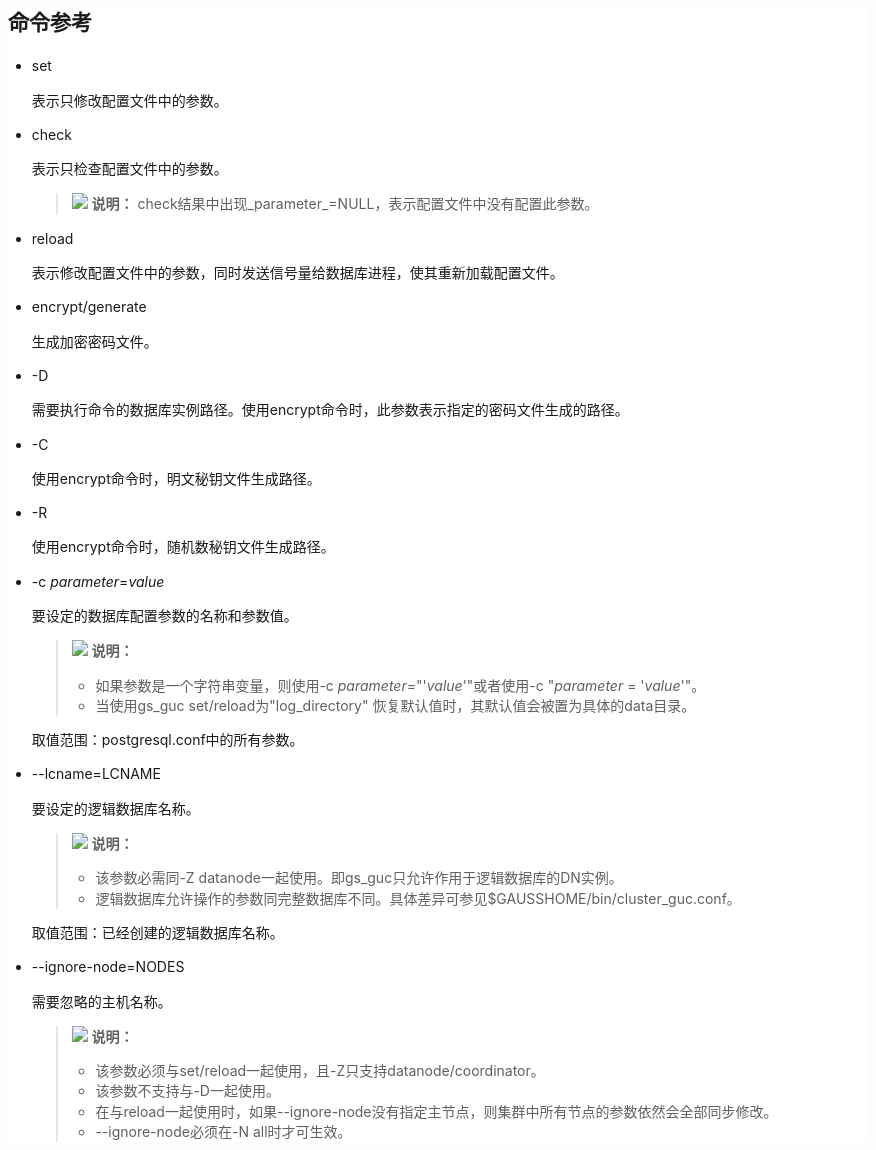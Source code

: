 
## 命令参考<a name="zh-cn_topic_0059778019_s9f42fc33773a49829076e2e0121d9a5f"></a>

-   set

    表示只修改配置文件中的参数。

-   check

    表示只检查配置文件中的参数。

    >![](public_sys-resources/icon-note.gif) **说明：** 
    >check结果中出现_parameter_=NULL，表示配置文件中没有配置此参数。

-   reload

    表示修改配置文件中的参数，同时发送信号量给数据库进程，使其重新加载配置文件。

-   encrypt/generate

    生成加密密码文件。

-   -D

    需要执行命令的数据库实例路径。使用encrypt命令时，此参数表示指定的密码文件生成的路径。

-   -C

    使用encrypt命令时，明文秘钥文件生成路径。

-   -R

    使用encrypt命令时，随机数秘钥文件生成路径。

-   -c  _parameter_=_value_

    要设定的数据库配置参数的名称和参数值。

    >![](public_sys-resources/icon-note.gif) **说明：** 
    >-   如果参数是一个字符串变量，则使用-c  _parameter_="'_value_'"或者使用-c "_parameter_  = '_value_'"。
    >-   当使用gs\_guc set/reload为"log\_directory" 恢复默认值时，其默认值会被置为具体的data目录。

    取值范围：postgresql.conf中的所有参数。

-   --lcname=LCNAME

    要设定的逻辑数据库名称。

    >![](public_sys-resources/icon-note.gif) **说明：** 
    >-   该参数必需同-Z datanode一起使用。即gs\_guc只允许作用于逻辑数据库的DN实例。
    >-   逻辑数据库允许操作的参数同完整数据库不同。具体差异可参见$GAUSSHOME/bin/cluster\_guc.conf。

    取值范围：已经创建的逻辑数据库名称。

- --ignore-node=NODES

  需要忽略的主机名称。

  >![](public_sys-resources/icon-note.gif) **说明：** 
  >-   该参数必须与set/reload一起使用，且-Z只支持datanode/coordinator。
  >-   该参数不支持与-D一起使用。
  >-   在与reload一起使用时，如果--ignore-node没有指定主节点，则集群中所有节点的参数依然会全部同步修改。
  >-   --ignore-node必须在-N all时才可生效。
